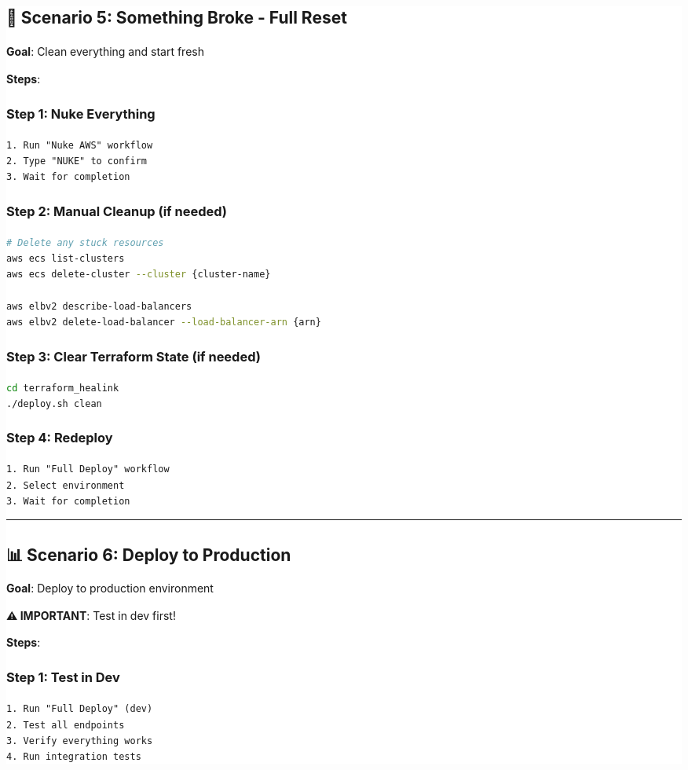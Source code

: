 
## 🐛 Scenario 5: Something Broke - Full Reset

**Goal**: Clean everything and start fresh

**Steps**:

### Step 1: Nuke Everything
```
1. Run "Nuke AWS" workflow
2. Type "NUKE" to confirm
3. Wait for completion
```

### Step 2: Manual Cleanup (if needed)
```bash
# Delete any stuck resources
aws ecs list-clusters
aws ecs delete-cluster --cluster {cluster-name}

aws elbv2 describe-load-balancers
aws elbv2 delete-load-balancer --load-balancer-arn {arn}
```

### Step 3: Clear Terraform State (if needed)
```bash
cd terraform_healink
./deploy.sh clean
```

### Step 4: Redeploy
```
1. Run "Full Deploy" workflow
2. Select environment
3. Wait for completion
```

---

## 📊 Scenario 6: Deploy to Production

**Goal**: Deploy to production environment

**⚠️ IMPORTANT**: Test in dev first!

**Steps**:

### Step 1: Test in Dev
```
1. Run "Full Deploy" (dev)
2. Test all endpoints
3. Verify everything works
4. Run integration tests
```
